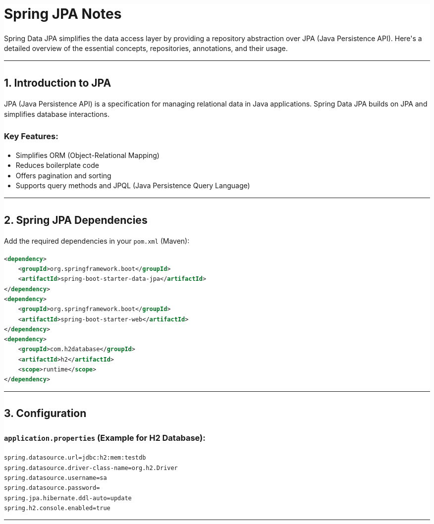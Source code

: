 # Spring JPA Notes

Spring Data JPA simplifies the data access layer by providing a repository abstraction over JPA (Java Persistence API). Here's a detailed overview of the essential concepts, repositories, annotations, and their usage.

---

## 1. **Introduction to JPA**
JPA (Java Persistence API) is a specification for managing relational data in Java applications. Spring Data JPA builds on JPA and simplifies database interactions.

### Key Features:
- Simplifies ORM (Object-Relational Mapping)
- Reduces boilerplate code
- Offers pagination and sorting
- Supports query methods and JPQL (Java Persistence Query Language)

---

## 2. **Spring JPA Dependencies**
Add the required dependencies in your `pom.xml` (Maven):

```xml
<dependency>
    <groupId>org.springframework.boot</groupId>
    <artifactId>spring-boot-starter-data-jpa</artifactId>
</dependency>
<dependency>
    <groupId>org.springframework.boot</groupId>
    <artifactId>spring-boot-starter-web</artifactId>
</dependency>
<dependency>
    <groupId>com.h2database</groupId>
    <artifactId>h2</artifactId>
    <scope>runtime</scope>
</dependency>
```

---

## 3. **Configuration**

### `application.properties` (Example for H2 Database):
```properties
spring.datasource.url=jdbc:h2:mem:testdb
spring.datasource.driver-class-name=org.h2.Driver
spring.datasource.username=sa
spring.datasource.password=
spring.jpa.hibernate.ddl-auto=update
spring.h2.console.enabled=true
```

---